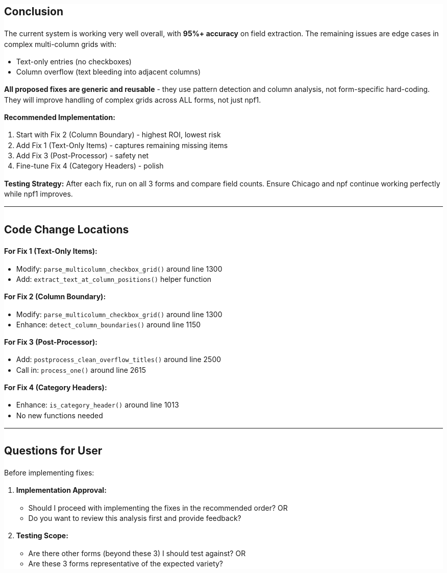 
## Conclusion

The current system is working very well overall, with **95%+ accuracy** on field extraction. The remaining issues are edge cases in complex multi-column grids with:
- Text-only entries (no checkboxes)
- Column overflow (text bleeding into adjacent columns)

**All proposed fixes are generic and reusable** - they use pattern detection and column analysis, not form-specific hard-coding. They will improve handling of complex grids across ALL forms, not just npf1.

**Recommended Implementation:**
1. Start with Fix 2 (Column Boundary) - highest ROI, lowest risk
2. Add Fix 1 (Text-Only Items) - captures remaining missing items
3. Add Fix 3 (Post-Processor) - safety net
4. Fine-tune Fix 4 (Category Headers) - polish

**Testing Strategy:** After each fix, run on all 3 forms and compare field counts. Ensure Chicago and npf continue working perfectly while npf1 improves.

---

## Code Change Locations

**For Fix 1 (Text-Only Items):**
- Modify: `parse_multicolumn_checkbox_grid()` around line 1300
- Add: `extract_text_at_column_positions()` helper function

**For Fix 2 (Column Boundary):**
- Modify: `parse_multicolumn_checkbox_grid()` around line 1300
- Enhance: `detect_column_boundaries()` around line 1150

**For Fix 3 (Post-Processor):**
- Add: `postprocess_clean_overflow_titles()` around line 2500
- Call in: `process_one()` around line 2615

**For Fix 4 (Category Headers):**
- Enhance: `is_category_header()` around line 1013
- No new functions needed

---

## Questions for User

Before implementing fixes:

1. **Implementation Approval:**
   - Should I proceed with implementing the fixes in the recommended order? OR
   - Do you want to review this analysis first and provide feedback?

2. **Testing Scope:**
   - Are there other forms (beyond these 3) I should test against? OR
   - Are these 3 forms representative of the expected variety?
